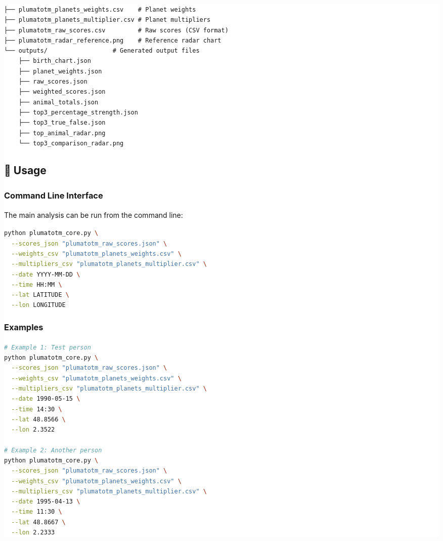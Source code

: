 ```
├── plumatotm_planets_weights.csv    # Planet weights
├── plumatotm_planets_multiplier.csv # Planet multipliers
├── plumatotm_raw_scores.csv         # Raw scores (CSV format)
├── plumatotm_radar_reference.png    # Reference radar chart
└── outputs/                  # Generated output files
    ├── birth_chart.json
    ├── planet_weights.json
    ├── raw_scores.json
    ├── weighted_scores.json
    ├── animal_totals.json
    ├── top3_percentage_strength.json
    ├── top3_true_false.json
    ├── top_animal_radar.png
    └── top3_comparison_radar.png
```

## 🔧 Usage

### Command Line Interface

The main analysis can be run from the command line:

```bash
python plumatotm_core.py \
  --scores_json "plumatotm_raw_scores.json" \
  --weights_csv "plumatotm_planets_weights.csv" \
  --multipliers_csv "plumatotm_planets_multiplier.csv" \
  --date YYYY-MM-DD \
  --time HH:MM \
  --lat LATITUDE \
  --lon LONGITUDE
```

### Examples

```bash
# Example 1: Test person
python plumatotm_core.py \
  --scores_json "plumatotm_raw_scores.json" \
  --weights_csv "plumatotm_planets_weights.csv" \
  --multipliers_csv "plumatotm_planets_multiplier.csv" \
  --date 1990-05-15 \
  --time 14:30 \
  --lat 48.8566 \
  --lon 2.3522

# Example 2: Another person
python plumatotm_core.py \
  --scores_json "plumatotm_raw_scores.json" \
  --weights_csv "plumatotm_planets_weights.csv" \
  --multipliers_csv "plumatotm_planets_multiplier.csv" \
  --date 1995-04-13 \
  --time 11:30 \
  --lat 48.8667 \
  --lon 2.2333
```
